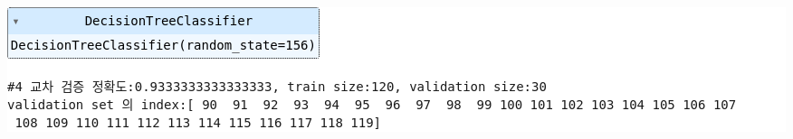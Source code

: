 <style>#sk-container-id-4 {color: black;background-color: white;}#sk-container-id-4 pre{padding: 0;}#sk-container-id-4 div.sk-toggleable {background-color: white;}#sk-container-id-4 label.sk-toggleable__label {cursor: pointer;display: block;width: 100%;margin-bottom: 0;padding: 0.3em;box-sizing: border-box;text-align: center;}#sk-container-id-4 label.sk-toggleable__label-arrow:before {content: "▸";float: left;margin-right: 0.25em;color: #696969;}#sk-container-id-4 label.sk-toggleable__label-arrow:hover:before {color: black;}#sk-container-id-4 div.sk-estimator:hover label.sk-toggleable__label-arrow:before {color: black;}#sk-container-id-4 div.sk-toggleable__content {max-height: 0;max-width: 0;overflow: hidden;text-align: left;background-color: #f0f8ff;}#sk-container-id-4 div.sk-toggleable__content pre {margin: 0.2em;color: black;border-radius: 0.25em;background-color: #f0f8ff;}#sk-container-id-4 input.sk-toggleable__control:checked~div.sk-toggleable__content {max-height: 200px;max-width: 100%;overflow: auto;}#sk-container-id-4 input.sk-toggleable__control:checked~label.sk-toggleable__label-arrow:before {content: "▾";}#sk-container-id-4 div.sk-estimator input.sk-toggleable__control:checked~label.sk-toggleable__label {background-color: #d4ebff;}#sk-container-id-4 div.sk-label input.sk-toggleable__control:checked~label.sk-toggleable__label {background-color: #d4ebff;}#sk-container-id-4 input.sk-hidden--visually {border: 0;clip: rect(1px 1px 1px 1px);clip: rect(1px, 1px, 1px, 1px);height: 1px;margin: -1px;overflow: hidden;padding: 0;position: absolute;width: 1px;}#sk-container-id-4 div.sk-estimator {font-family: monospace;background-color: #f0f8ff;border: 1px dotted black;border-radius: 0.25em;box-sizing: border-box;margin-bottom: 0.5em;}#sk-container-id-4 div.sk-estimator:hover {background-color: #d4ebff;}#sk-container-id-4 div.sk-parallel-item::after {content: "";width: 100%;border-bottom: 1px solid gray;flex-grow: 1;}#sk-container-id-4 div.sk-label:hover label.sk-toggleable__label {background-color: #d4ebff;}#sk-container-id-4 div.sk-serial::before {content: "";position: absolute;border-left: 1px solid gray;box-sizing: border-box;top: 0;bottom: 0;left: 50%;z-index: 0;}#sk-container-id-4 div.sk-serial {display: flex;flex-direction: column;align-items: center;background-color: white;padding-right: 0.2em;padding-left: 0.2em;position: relative;}#sk-container-id-4 div.sk-item {position: relative;z-index: 1;}#sk-container-id-4 div.sk-parallel {display: flex;align-items: stretch;justify-content: center;background-color: white;position: relative;}#sk-container-id-4 div.sk-item::before, #sk-container-id-4 div.sk-parallel-item::before {content: "";position: absolute;border-left: 1px solid gray;box-sizing: border-box;top: 0;bottom: 0;left: 50%;z-index: -1;}#sk-container-id-4 div.sk-parallel-item {display: flex;flex-direction: column;z-index: 1;position: relative;background-color: white;}#sk-container-id-4 div.sk-parallel-item:first-child::after {align-self: flex-end;width: 50%;}#sk-container-id-4 div.sk-parallel-item:last-child::after {align-self: flex-start;width: 50%;}#sk-container-id-4 div.sk-parallel-item:only-child::after {width: 0;}#sk-container-id-4 div.sk-dashed-wrapped {border: 1px dashed gray;margin: 0 0.4em 0.5em 0.4em;box-sizing: border-box;padding-bottom: 0.4em;background-color: white;}#sk-container-id-4 div.sk-label label {font-family: monospace;font-weight: bold;display: inline-block;line-height: 1.2em;}#sk-container-id-4 div.sk-label-container {text-align: center;}#sk-container-id-4 div.sk-container {/* jupyter's `normalize.less` sets `[hidden] { display: none; }` but bootstrap.min.css set `[hidden] { display: none !important; }` so we also need the `!important` here to be able to override the default hidden behavior on the sphinx rendered scikit-learn.org. See: https://github.com/scikit-learn/scikit-learn/issues/21755 */display: inline-block !important;position: relative;}#sk-container-id-4 div.sk-text-repr-fallback {display: none;}</style><div id="sk-container-id-4" class="sk-top-container"><div class="sk-text-repr-fallback"><pre>DecisionTreeClassifier(random_state=156)</pre><b>In a Jupyter environment, please rerun this cell to show the HTML representation or trust the notebook. <br />On GitHub, the HTML representation is unable to render, please try loading this page with nbviewer.org.</b></div><div class="sk-container" hidden><div class="sk-item"><div class="sk-estimator sk-toggleable"><input class="sk-toggleable__control sk-hidden--visually" id="sk-estimator-id-4" type="checkbox" checked><label for="sk-estimator-id-4" class="sk-toggleable__label sk-toggleable__label-arrow">DecisionTreeClassifier</label><div class="sk-toggleable__content"><pre>DecisionTreeClassifier(random_state=156)</pre></div></div></div></div></div>


<pre>
#4 교차 검증 정확도:0.9333333333333333, train size:120, validation size:30
validation set 의 index:[ 90  91  92  93  94  95  96  97  98  99 100 101 102 103 104 105 106 107
 108 109 110 111 112 113 114 115 116 117 118 119]
</pre>